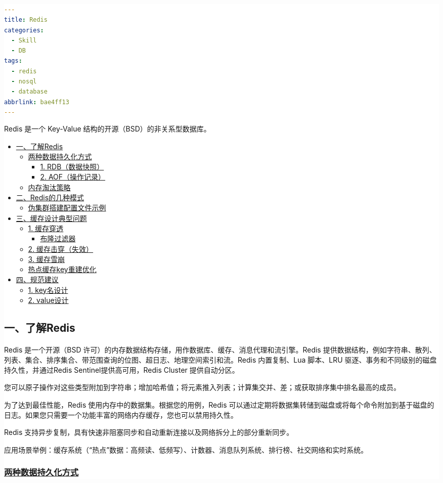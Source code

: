 ```yaml
---
title: Redis
categories:
  - Skill
  - DB
tags:
  - redis
  - nosql
  - database
abbrlink: bae4ff13
---
```


Redis 是一个 Key-Value 结构的开源（BSD）的非关系型数据库。







- [一、了解Redis](#一了解redis)
  - [两种数据持久化方式](#两种数据持久化方式)
    - [1. RDB（数据快照）](#1-rdb数据快照)
    - [2. AOF（操作记录）](#2-aof操作记录)
  - [内存淘汰策略](#内存淘汰策略)
- [二、Redis的几种模式](#二redis的几种模式)
  - [伪集群搭建配置文件示例](#伪集群搭建配置文件示例)
- [三、缓存设计典型问题](#三缓存设计典型问题)
  - [1. 缓存穿透](#1-缓存穿透)
    - [布隆过滤器](#布隆过滤器)
  - [2. 缓存击穿（失效）](#2-缓存击穿失效)
  - [3. 缓存雪崩](#3-缓存雪崩)
  - [热点缓存key重建优化](#热点缓存key重建优化)
- [四、规范建议](#四规范建议)
  - [1. key名设计](#1-key名设计)
  - [2. value设计](#2-value设计)



## 一、了解Redis

Redis 是一个开源（BSD 许可）的内存数据结构存储，用作数据库、缓存、消息代理和流引擎。Redis 提供数据结构，例如字符串、散列、列表、集合、排序集合、带范围查询的位图、超日志、地理空间索引和流。Redis 内置复制、Lua 脚本、LRU 驱逐、事务和不同级别的磁盘持久性，并通过Redis Sentinel提供高可用，Redis Cluster 提供自动分区。

您可以原子操作对这些类型附加到字符串；增加哈希值；将元素推入列表；计算集交并、差；或获取排序集中排名最高的成员。

为了达到最佳性能，Redis 使用内存中的数据集。根据您的用例，Redis 可以通过定期将数据集转储到磁盘或将每个命令附加到基于磁盘的日志。如果您只需要一个功能丰富的网络内存缓存，您也可以禁用持久性。

Redis 支持异步复制，具有快速非阻塞同步和自动重新连接以及网络拆分上的部分重新同步。

应用场景举例：缓存系统（“热点”数据：高频读、低频写）、计数器、消息队列系统、排行榜、社交网络和实时系统。

### [两种数据持久化方式](https://www.jianshu.com/p/1d9ab6bc0835)
